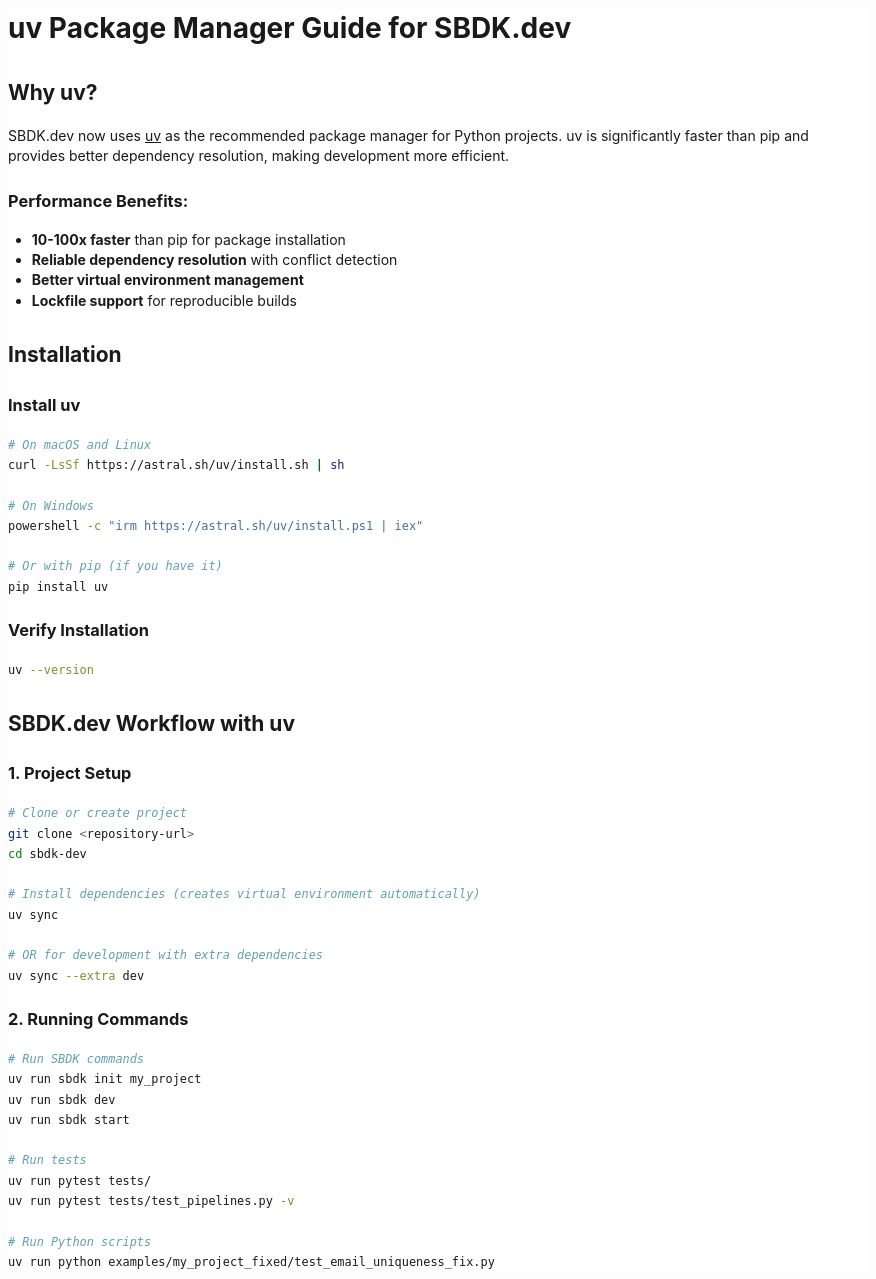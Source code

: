 # uv Package Manager Guide for SBDK.dev

## Why uv?

SBDK.dev now uses [uv](https://github.com/astral-sh/uv) as the recommended package manager for Python projects. uv is significantly faster than pip and provides better dependency resolution, making development more efficient.

### Performance Benefits:
- **10-100x faster** than pip for package installation
- **Reliable dependency resolution** with conflict detection
- **Better virtual environment management**
- **Lockfile support** for reproducible builds

## Installation

### Install uv
```bash
# On macOS and Linux
curl -LsSf https://astral.sh/uv/install.sh | sh

# On Windows
powershell -c "irm https://astral.sh/uv/install.ps1 | iex"

# Or with pip (if you have it)
pip install uv
```

### Verify Installation
```bash
uv --version
```

## SBDK.dev Workflow with uv

### 1. Project Setup
```bash
# Clone or create project
git clone <repository-url>
cd sbdk-dev

# Install dependencies (creates virtual environment automatically)
uv sync

# OR for development with extra dependencies
uv sync --extra dev
```

### 2. Running Commands
```bash
# Run SBDK commands
uv run sbdk init my_project
uv run sbdk dev
uv run sbdk start

# Run tests
uv run pytest tests/
uv run pytest tests/test_pipelines.py -v

# Run Python scripts
uv run python examples/my_project_fixed/test_email_uniqueness_fix.py
```
